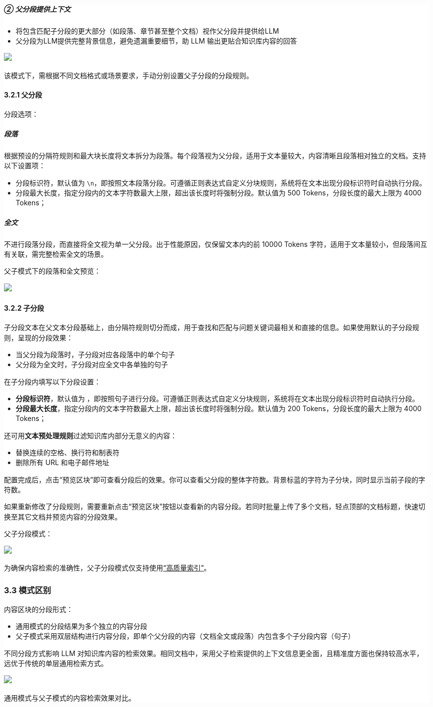 ##### ② 父分段提供上下文

- 将包含匹配子分段的更大部分（如段落、章节甚至整个文档）视作父分段并提供给LLM
- 父分段为LLM提供完整背景信息，避免遗漏重要细节，助 LLM 输出更贴合知识库内容的回答

![](https://my-img.javaedge.com.cn/javaedge-blog/2025/02/03f18cd89574941efaeca45189d18760.png)

该模式下，需根据不同文档格式或场景要求，手动分别设置父子分段的分段规则。

#### 3.2.1 父分段

分段选项：

##### 段落

根据预设的分隔符规则和最大块长度将文本拆分为段落。每个段落视为父分段，适用于文本量较大，内容清晰且段落相对独立的文档。支持以下设置项：

- 分段标识符，默认值为 `\n`，即按照文本段落分段。可遵循正则表达式自定义分块规则，系统将在文本出现分段标识符时自动执行分段。
- 分段最大长度，指定分段内的文本字符数最大上限，超出该长度时将强制分段。默认值为 500 Tokens，分段长度的最大上限为 4000 Tokens；

##### 全文

不进行段落分段，而直接将全文视为单一父分段。出于性能原因，仅保留文本内的前 10000 Tokens 字符，适用于文本量较小，但段落间互有关联，需完整检索全文的场景。

父子模式下的段落和全文预览：

![](https://my-img.javaedge.com.cn/javaedge-blog/2025/02/0ea3487d495a73890f88e7d191057705.png&width=768&dpr=4&quality=100&sign=6c89023a&sv=2)

#### 3.2.2 子分段

子分段文本在父文本分段基础上，由分隔符规则切分而成，用于查找和匹配与问题关键词最相关和直接的信息。如果使用默认的子分段规则，呈现的分段效果：

- 当父分段为段落时，子分段对应各段落中的单个句子
- 父分段为全文时，子分段对应全文中各单独的句子

在子分段内填写以下分段设置：

- **分段标识符**，默认值为 ，即按照句子进行分段。可遵循正则表达式自定义分块规则，系统将在文本出现分段标识符时自动执行分段。
- **分段最大长度**，指定分段内的文本字符数最大上限，超出该长度时将强制分段。默认值为 200 Tokens，分段长度的最大上限为 4000 Tokens；

还可用**文本预处理规则**过滤知识库内部分无意义的内容：

- 替换连续的空格、换行符和制表符
- 删除所有 URL 和电子邮件地址

配置完成后，点击“预览区块”即可查看分段后的效果。你可以查看父分段的整体字符数。背景标蓝的字符为子分块，同时显示当前子段的字符数。

如果重新修改了分段规则，需要重新点击“预览区块”按钮以查看新的内容分段。若同时批量上传了多个文档，轻点顶部的文档标题，快速切换至其它文档并预览内容的分段效果。

父子分段模式：

![](https://my-img.javaedge.com.cn/javaedge-blog/2025/02/8f4ceb167dfc7a16a2970ad8aa8cf7bb.jpeg)

为确保内容检索的准确性，父子分段模式仅支持使用[“高质量索引”](https://docs.dify.ai/zh-hans/guides/knowledge-base/create-knowledge-and-upload-documents/chunking-and-cleaning-text#gao-zhi-liang-suo-yin)。

### 3.3 模式区别

内容区块的分段形式：

- 通用模式的分段结果为多个独立的内容分段
- 父子模式采用双层结构进行内容分段，即单个父分段的内容（文档全文或段落）内包含多个子分段内容（句子）

不同分段方式影响 LLM 对知识库内容的检索效果。相同文档中，采用父子检索提供的上下文信息更全面，且精准度方面也保持较高水平，远优于传统的单层通用检索方式。

![](https://my-img.javaedge.com.cn/javaedge-blog/2025/02/011ab69080f3a89bb84081efd42c462f.jpeg)

通用模式与父子模式的内容检索效果对比。